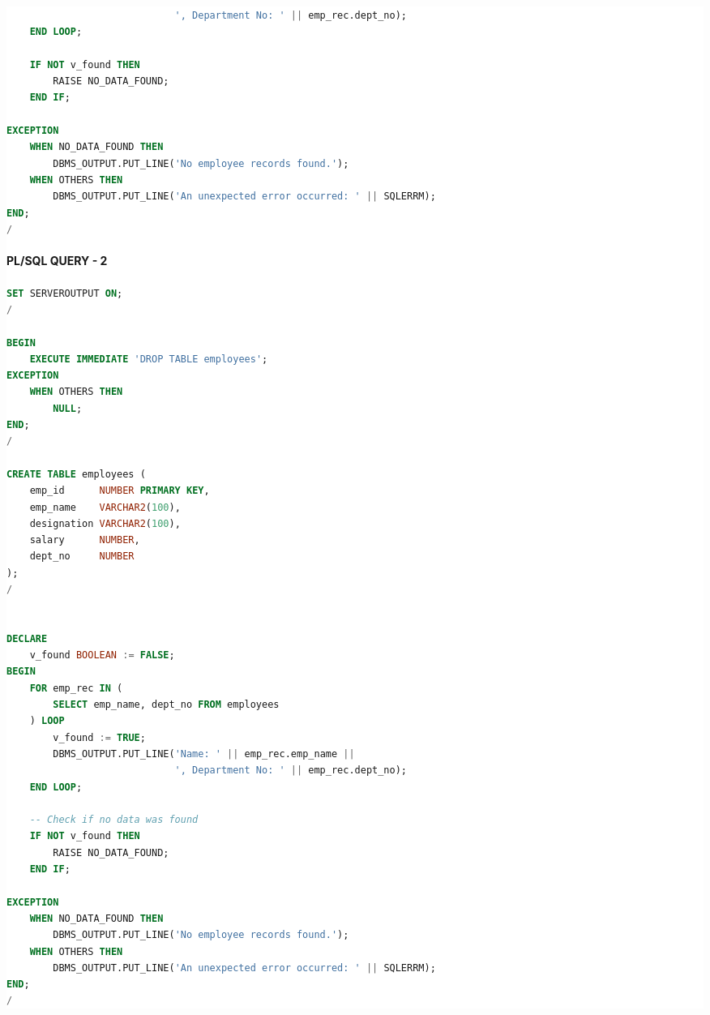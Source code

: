 ``` SQL
                             ', Department No: ' || emp_rec.dept_no);
    END LOOP;

    IF NOT v_found THEN
        RAISE NO_DATA_FOUND;
    END IF;

EXCEPTION
    WHEN NO_DATA_FOUND THEN
        DBMS_OUTPUT.PUT_LINE('No employee records found.');
    WHEN OTHERS THEN
        DBMS_OUTPUT.PUT_LINE('An unexpected error occurred: ' || SQLERRM);
END;
/
```

#### PL/SQL QUERY - 2

``` SQL
SET SERVEROUTPUT ON;
/

BEGIN
    EXECUTE IMMEDIATE 'DROP TABLE employees';
EXCEPTION
    WHEN OTHERS THEN
        NULL; 
END;
/

CREATE TABLE employees (
    emp_id      NUMBER PRIMARY KEY,
    emp_name    VARCHAR2(100),
    designation VARCHAR2(100),
    salary      NUMBER,
    dept_no     NUMBER
);
/


DECLARE
    v_found BOOLEAN := FALSE;
BEGIN
    FOR emp_rec IN (
        SELECT emp_name, dept_no FROM employees
    ) LOOP
        v_found := TRUE;
        DBMS_OUTPUT.PUT_LINE('Name: ' || emp_rec.emp_name || 
                             ', Department No: ' || emp_rec.dept_no);
    END LOOP;

    -- Check if no data was found
    IF NOT v_found THEN
        RAISE NO_DATA_FOUND;
    END IF;

EXCEPTION
    WHEN NO_DATA_FOUND THEN
        DBMS_OUTPUT.PUT_LINE('No employee records found.');
    WHEN OTHERS THEN
        DBMS_OUTPUT.PUT_LINE('An unexpected error occurred: ' || SQLERRM);
END;
/
```